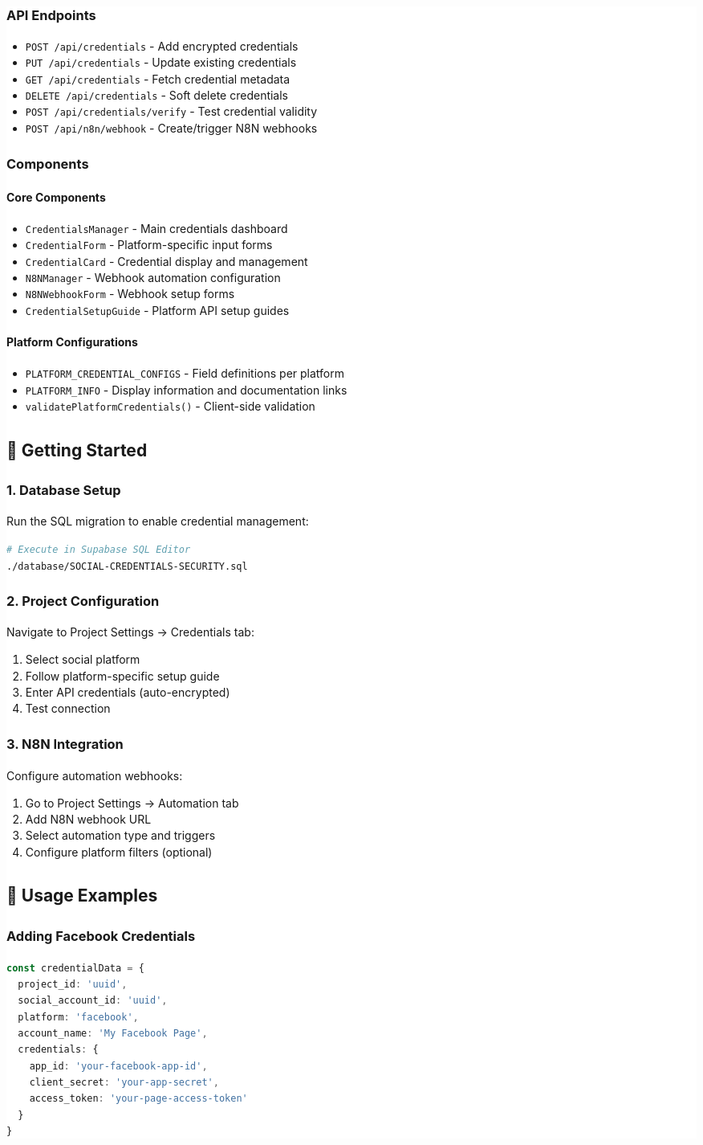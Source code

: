 ### API Endpoints
- `POST /api/credentials` - Add encrypted credentials
- `PUT /api/credentials` - Update existing credentials
- `GET /api/credentials` - Fetch credential metadata
- `DELETE /api/credentials` - Soft delete credentials
- `POST /api/credentials/verify` - Test credential validity
- `POST /api/n8n/webhook` - Create/trigger N8N webhooks

### Components

#### Core Components
- `CredentialsManager` - Main credentials dashboard
- `CredentialForm` - Platform-specific input forms
- `CredentialCard` - Credential display and management
- `N8NManager` - Webhook automation configuration
- `N8NWebhookForm` - Webhook setup forms
- `CredentialSetupGuide` - Platform API setup guides

#### Platform Configurations
- `PLATFORM_CREDENTIAL_CONFIGS` - Field definitions per platform
- `PLATFORM_INFO` - Display information and documentation links
- `validatePlatformCredentials()` - Client-side validation

## 🚀 Getting Started

### 1. Database Setup
Run the SQL migration to enable credential management:
```bash
# Execute in Supabase SQL Editor
./database/SOCIAL-CREDENTIALS-SECURITY.sql
```

### 2. Project Configuration
Navigate to Project Settings → Credentials tab:
1. Select social platform
2. Follow platform-specific setup guide
3. Enter API credentials (auto-encrypted)
4. Test connection

### 3. N8N Integration
Configure automation webhooks:
1. Go to Project Settings → Automation tab
2. Add N8N webhook URL
3. Select automation type and triggers
4. Configure platform filters (optional)

## 🔧 Usage Examples

### Adding Facebook Credentials
```typescript
const credentialData = {
  project_id: 'uuid',
  social_account_id: 'uuid',
  platform: 'facebook',
  account_name: 'My Facebook Page',
  credentials: {
    app_id: 'your-facebook-app-id',
    client_secret: 'your-app-secret',
    access_token: 'your-page-access-token'
  }
}
```